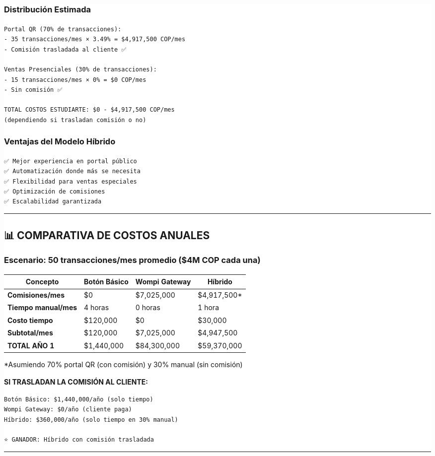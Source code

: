 ### **Distribución Estimada**
```
Portal QR (70% de transacciones):
- 35 transacciones/mes × 3.49% = $4,917,500 COP/mes
- Comisión trasladada al cliente ✅

Ventas Presenciales (30% de transacciones):
- 15 transacciones/mes × 0% = $0 COP/mes
- Sin comisión ✅

TOTAL COSTOS ESTUDIARTE: $0 - $4,917,500 COP/mes
(dependiendo si trasladan comisión o no)
```

### **Ventajas del Modelo Híbrido**
```
✅ Mejor experiencia en portal público
✅ Automatización donde más se necesita
✅ Flexibilidad para ventas especiales
✅ Optimización de comisiones
✅ Escalabilidad garantizada
```

---

## 📊 COMPARATIVA DE COSTOS ANUALES

### **Escenario: 50 transacciones/mes promedio ($4M COP cada una)**

| Concepto | Botón Básico | Wompi Gateway | Híbrido |
|----------|--------------|---------------|---------|
| **Comisiones/mes** | $0 | $7,025,000 | $4,917,500* |
| **Tiempo manual/mes** | 4 horas | 0 horas | 1 hora |
| **Costo tiempo** | $120,000 | $0 | $30,000 |
| **Subtotal/mes** | $120,000 | $7,025,000 | $4,947,500 |
| **TOTAL AÑO 1** | $1,440,000 | $84,300,000 | $59,370,000 |

*Asumiendo 70% portal QR (con comisión) y 30% manual (sin comisión)

**SI TRASLADAN LA COMISIÓN AL CLIENTE:**
```
Botón Básico: $1,440,000/año (solo tiempo)
Wompi Gateway: $0/año (cliente paga)
Híbrido: $360,000/año (solo tiempo en 30% manual)

⭐ GANADOR: Híbrido con comisión trasladada
```

---